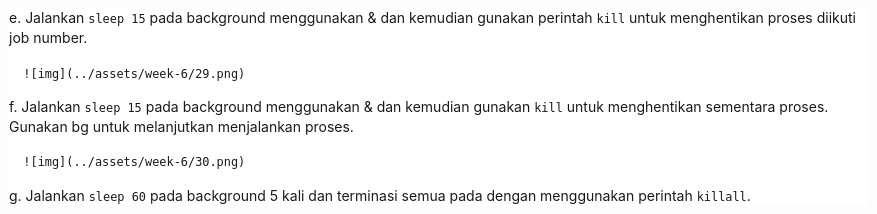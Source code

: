    e. Jalankan ``sleep 15`` pada background menggunakan & dan kemudian gunakan perintah ``kill`` untuk menghentikan proses diikuti job number.

      ![img](../assets/week-6/29.png)
   
   f. Jalankan ``sleep 15`` pada background menggunakan & dan kemudian gunakan ``kill`` untuk menghentikan sementara proses. Gunakan bg untuk melanjutkan 
       menjalankan proses.

      ![img](../assets/week-6/30.png)
   
   g. Jalankan ``sleep 60`` pada background 5 kali dan terminasi semua pada dengan menggunakan perintah ``killall``.
